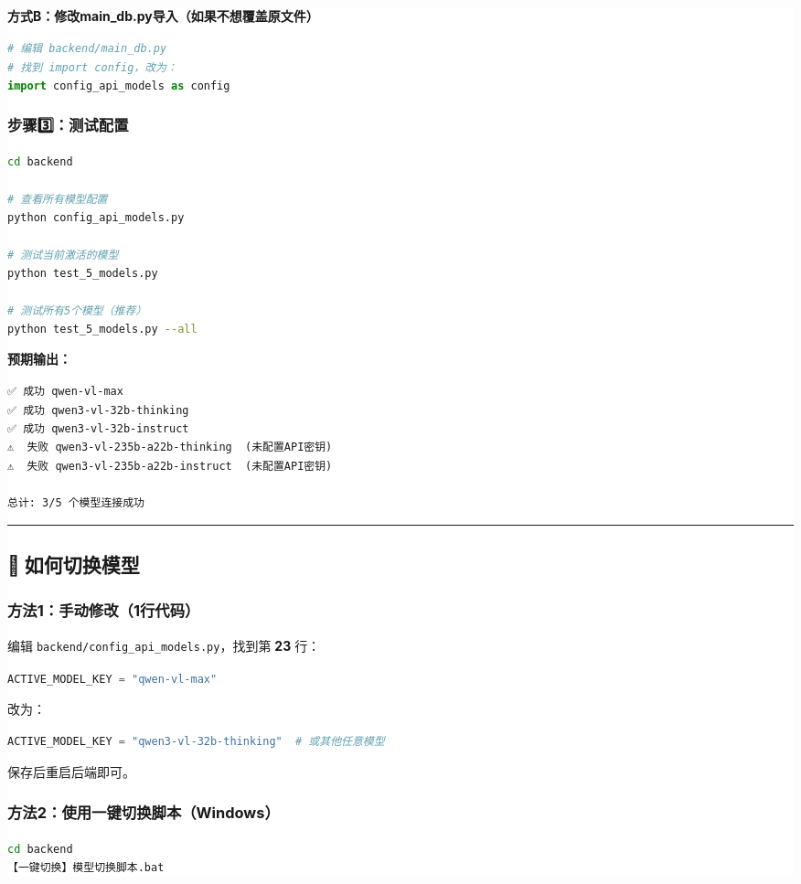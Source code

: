 **方式B：修改main_db.py导入（如果不想覆盖原文件）**
```python
# 编辑 backend/main_db.py
# 找到 import config，改为：
import config_api_models as config
```

### 步骤3️⃣：测试配置

```bash
cd backend

# 查看所有模型配置
python config_api_models.py

# 测试当前激活的模型
python test_5_models.py

# 测试所有5个模型（推荐）
python test_5_models.py --all
```

**预期输出：**
```
✅ 成功 qwen-vl-max
✅ 成功 qwen3-vl-32b-thinking
✅ 成功 qwen3-vl-32b-instruct
⚠️  失败 qwen3-vl-235b-a22b-thinking  (未配置API密钥)
⚠️  失败 qwen3-vl-235b-a22b-instruct  (未配置API密钥)

总计: 3/5 个模型连接成功
```

---

## 🔄 如何切换模型

### 方法1：手动修改（1行代码）

编辑 `backend/config_api_models.py`，找到第 **23** 行：

```python
ACTIVE_MODEL_KEY = "qwen-vl-max"
```

改为：
```python
ACTIVE_MODEL_KEY = "qwen3-vl-32b-thinking"  # 或其他任意模型
```

保存后重启后端即可。

### 方法2：使用一键切换脚本（Windows）

```bash
cd backend
【一键切换】模型切换脚本.bat
```
